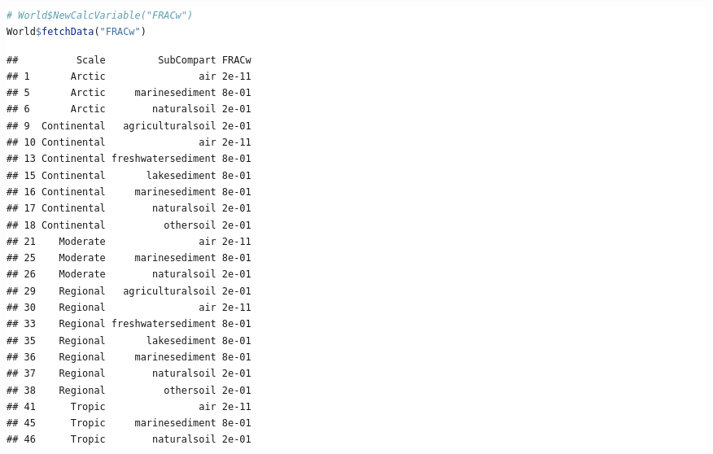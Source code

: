 ``` r
# World$NewCalcVariable("FRACw")
World$fetchData("FRACw")
```

    ##          Scale         SubCompart FRACw
    ## 1       Arctic                air 2e-11
    ## 5       Arctic     marinesediment 8e-01
    ## 6       Arctic        naturalsoil 2e-01
    ## 9  Continental   agriculturalsoil 2e-01
    ## 10 Continental                air 2e-11
    ## 13 Continental freshwatersediment 8e-01
    ## 15 Continental       lakesediment 8e-01
    ## 16 Continental     marinesediment 8e-01
    ## 17 Continental        naturalsoil 2e-01
    ## 18 Continental          othersoil 2e-01
    ## 21    Moderate                air 2e-11
    ## 25    Moderate     marinesediment 8e-01
    ## 26    Moderate        naturalsoil 2e-01
    ## 29    Regional   agriculturalsoil 2e-01
    ## 30    Regional                air 2e-11
    ## 33    Regional freshwatersediment 8e-01
    ## 35    Regional       lakesediment 8e-01
    ## 36    Regional     marinesediment 8e-01
    ## 37    Regional        naturalsoil 2e-01
    ## 38    Regional          othersoil 2e-01
    ## 41      Tropic                air 2e-11
    ## 45      Tropic     marinesediment 8e-01
    ## 46      Tropic        naturalsoil 2e-01
